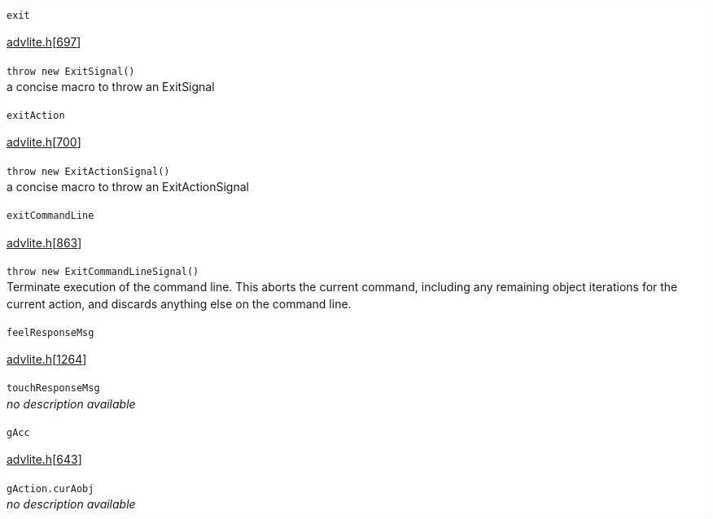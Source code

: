 

<span id="exit"></span>

`exit`

[advlite.h](../file/advlite.h.html)\[[697](../source/advlite.h.html#697)\]



`throw new ExitSignal()`  
a concise macro to throw an ExitSignal



<span id="exitAction"></span>

`exitAction`

[advlite.h](../file/advlite.h.html)\[[700](../source/advlite.h.html#700)\]



`throw new ExitActionSignal()`  
a concise macro to throw an ExitActionSignal



<span id="exitCommandLine"></span>

`exitCommandLine`

[advlite.h](../file/advlite.h.html)\[[863](../source/advlite.h.html#863)\]



`throw new ExitCommandLineSignal()`  
Terminate execution of the command line. This aborts the current
command, including any remaining object iterations for the current
action, and discards anything else on the command line.



<span id="feelResponseMsg"></span>

`feelResponseMsg`

[advlite.h](../file/advlite.h.html)\[[1264](../source/advlite.h.html#1264)\]



`touchResponseMsg`  
*no description available*



<span id="gAcc"></span>

`gAcc`

[advlite.h](../file/advlite.h.html)\[[643](../source/advlite.h.html#643)\]



`gAction.curAobj`  
*no description available*



<span id="gAction"></span>
